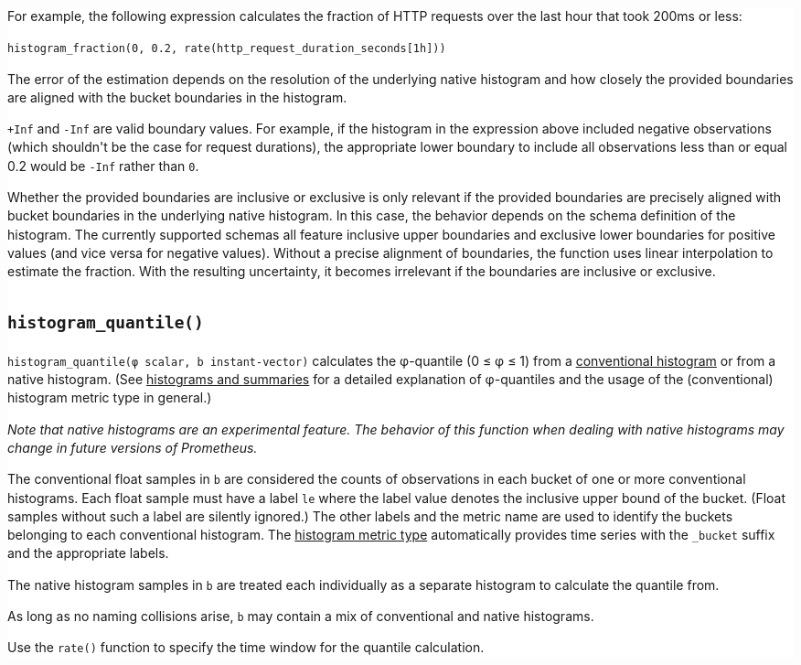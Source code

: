 For example, the following expression calculates the fraction of HTTP requests
over the last hour that took 200ms or less:
    
    histogram_fraction(0, 0.2, rate(http_request_duration_seconds[1h]))

The error of the estimation depends on the resolution of the underlying native
histogram and how closely the provided boundaries are aligned with the bucket
boundaries in the histogram.

`+Inf` and `-Inf` are valid boundary values. For example, if the histogram in
the expression above included negative observations (which shouldn't be the
case for request durations), the appropriate lower boundary to include all
observations less than or equal 0.2 would be `-Inf` rather than `0`.

Whether the provided boundaries are inclusive or exclusive is only relevant if
the provided boundaries are precisely aligned with bucket boundaries in the
underlying native histogram. In this case, the behavior depends on the schema
definition of the histogram. The currently supported schemas all feature
inclusive upper boundaries and exclusive lower boundaries for positive values
(and vice versa for negative values). Without a precise alignment of
boundaries, the function uses linear interpolation to estimate the
fraction. With the resulting uncertainty, it becomes irrelevant if the
boundaries are inclusive or exclusive.

## `histogram_quantile()`

`histogram_quantile(φ scalar, b instant-vector)` calculates the φ-quantile (0 ≤
φ ≤ 1) from a [conventional
histogram](https://prometheus.io/docs/concepts/metric_types/#histogram) or from
a native histogram. (See [histograms and
summaries](https://prometheus.io/docs/practices/histograms) for a detailed
explanation of φ-quantiles and the usage of the (conventional) histogram metric
type in general.)

_Note that native histograms are an experimental feature. The behavior of this
function when dealing with native histograms may change in future versions of
Prometheus._

The conventional float samples in `b` are considered the counts of observations
in each bucket of one or more conventional histograms. Each float sample must
have a label `le` where the label value denotes the inclusive upper bound of
the bucket. (Float samples without such a label are silently ignored.) The
other labels and the metric name are used to identify the buckets belonging to
each conventional histogram. The [histogram metric
type](https://prometheus.io/docs/concepts/metric_types/#histogram)
automatically provides time series with the `_bucket` suffix and the
appropriate labels.

The native histogram samples in `b` are treated each individually as a separate
histogram to calculate the quantile from.

As long as no naming collisions arise, `b` may contain a mix of conventional
and native histograms.

Use the `rate()` function to specify the time window for the quantile
calculation.
